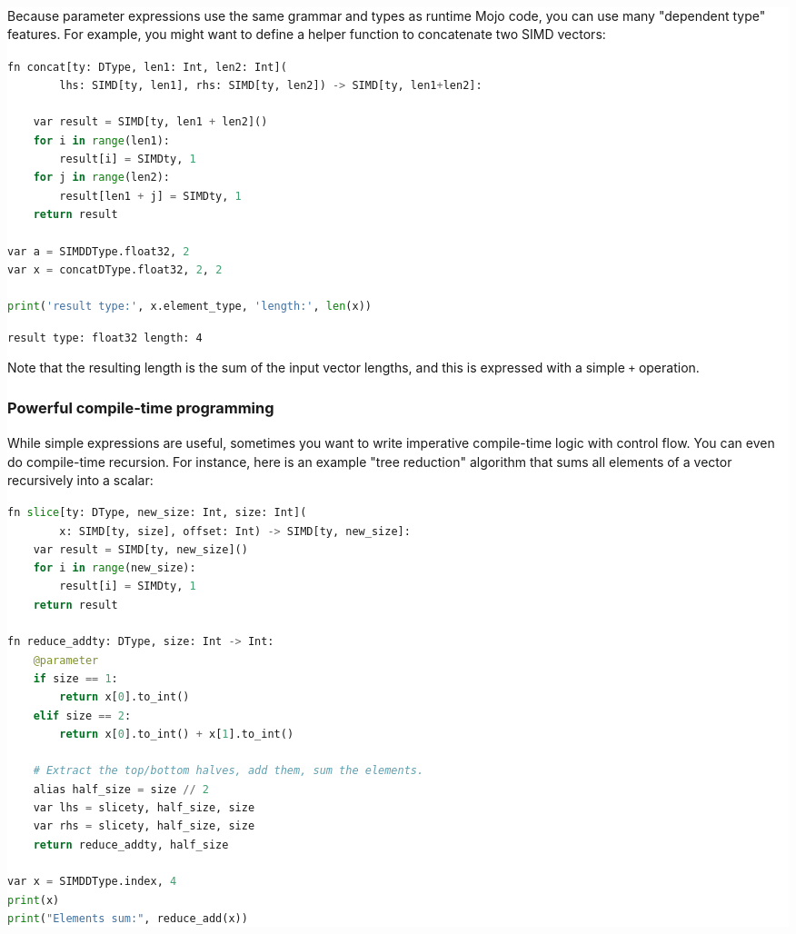 Because parameter expressions use the same grammar and types as runtime
Mojo code, you can use many 
"dependent type" features. For
example, you might want to define a helper function to concatenate two SIMD
vectors:


```python
fn concat[ty: DType, len1: Int, len2: Int](
        lhs: SIMD[ty, len1], rhs: SIMD[ty, len2]) -> SIMD[ty, len1+len2]:

    var result = SIMD[ty, len1 + len2]()
    for i in range(len1):
        result[i] = SIMDty, 1
    for j in range(len2):
        result[len1 + j] = SIMDty, 1
    return result

var a = SIMDDType.float32, 2
var x = concatDType.float32, 2, 2

print('result type:', x.element_type, 'length:', len(x))
```

    result type: float32 length: 4
    

Note that the resulting length is the sum of the input vector lengths, and this is expressed with a simple `+` operation. 

### Powerful compile-time programming

While simple expressions are useful, sometimes you want to write imperative
compile-time logic with control flow. You can even do compile-time recursion.
For instance, here is an example "tree reduction" algorithm that sums all
elements of a vector recursively into a scalar:


```python
fn slice[ty: DType, new_size: Int, size: Int](
        x: SIMD[ty, size], offset: Int) -> SIMD[ty, new_size]:
    var result = SIMD[ty, new_size]()
    for i in range(new_size):
        result[i] = SIMDty, 1
    return result

fn reduce_addty: DType, size: Int -> Int:
    @parameter
    if size == 1:
        return x[0].to_int()
    elif size == 2:
        return x[0].to_int() + x[1].to_int()

    # Extract the top/bottom halves, add them, sum the elements.
    alias half_size = size // 2
    var lhs = slicety, half_size, size
    var rhs = slicety, half_size, size
    return reduce_addty, half_size

var x = SIMDDType.index, 4
print(x)
print("Elements sum:", reduce_add(x))
```
